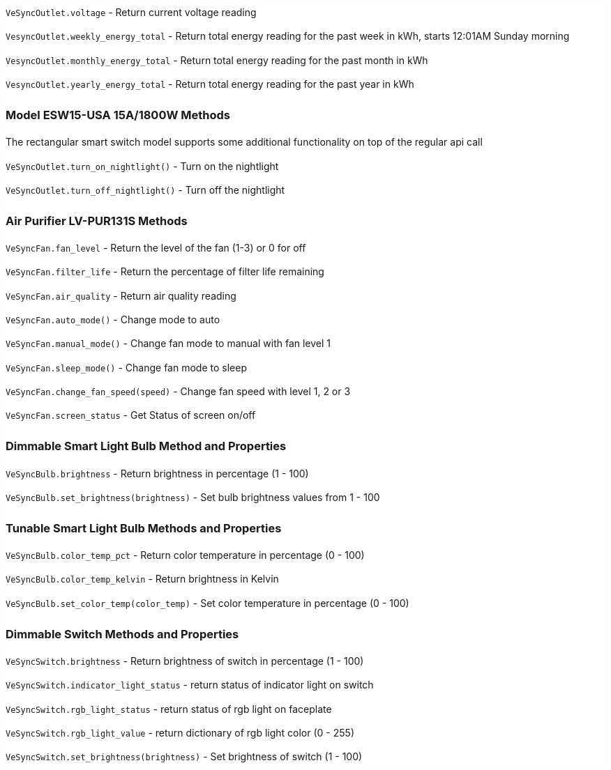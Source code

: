 `VeSyncOutlet.voltage` - Return current voltage reading

`VesyncOutlet.weekly_energy_total` - Return total energy reading for the past week in kWh, starts 12:01AM Sunday morning

`VesyncOutlet.monthly_energy_total` - Return total energy reading for the past month in kWh

`VesyncOutlet.yearly_energy_total` - Return total energy reading for the past year in kWh

### Model ESW15-USA 15A/1800W Methods

The rectangular smart switch model supports some additional functionality on top of the regular api call

`VeSyncOutlet.turn_on_nightlight()` - Turn on the nightlight

`VeSyncOutlet.turn_off_nightlight()` - Turn off the nightlight

### Air Purifier LV-PUR131S Methods

`VeSyncFan.fan_level` - Return the level of the fan (1-3) or 0 for off

`VeSyncFan.filter_life` - Return the percentage of filter life remaining

`VeSyncFan.air_quality` - Return air quality reading

`VeSyncFan.auto_mode()` - Change mode to auto

`VeSyncFan.manual_mode()` - Change fan mode to manual with fan level 1

`VeSyncFan.sleep_mode()` - Change fan mode to sleep  

`VeSyncFan.change_fan_speed(speed)` - Change fan speed with level 1, 2 or 3

`VeSyncFan.screen_status` - Get Status of screen on/off

### Dimmable Smart Light Bulb Method and Properties

`VeSyncBulb.brightness` - Return brightness in percentage (1 - 100)

`VeSyncBulb.set_brightness(brightness)` - Set bulb brightness values from 1 - 100

### Tunable Smart Light Bulb Methods and Properties

`VeSyncBulb.color_temp_pct` - Return color temperature in percentage (0 - 100)

`VeSyncBulb.color_temp_kelvin` - Return brightness in Kelvin

`VeSyncBulb.set_color_temp(color_temp)` - Set color temperature in percentage (0 - 100)

### Dimmable Switch Methods and Properties

`VeSyncSwitch.brightness` - Return brightness of switch in percentage (1 - 100)

`VeSyncSwitch.indicator_light_status` - return status of indicator light on switch

`VeSyncSwitch.rgb_light_status` - return status of rgb light on faceplate

`VeSyncSwitch.rgb_light_value` - return dictionary of rgb light color (0 - 255)

`VeSyncSwitch.set_brightness(brightness)` - Set brightness of switch (1 - 100)
